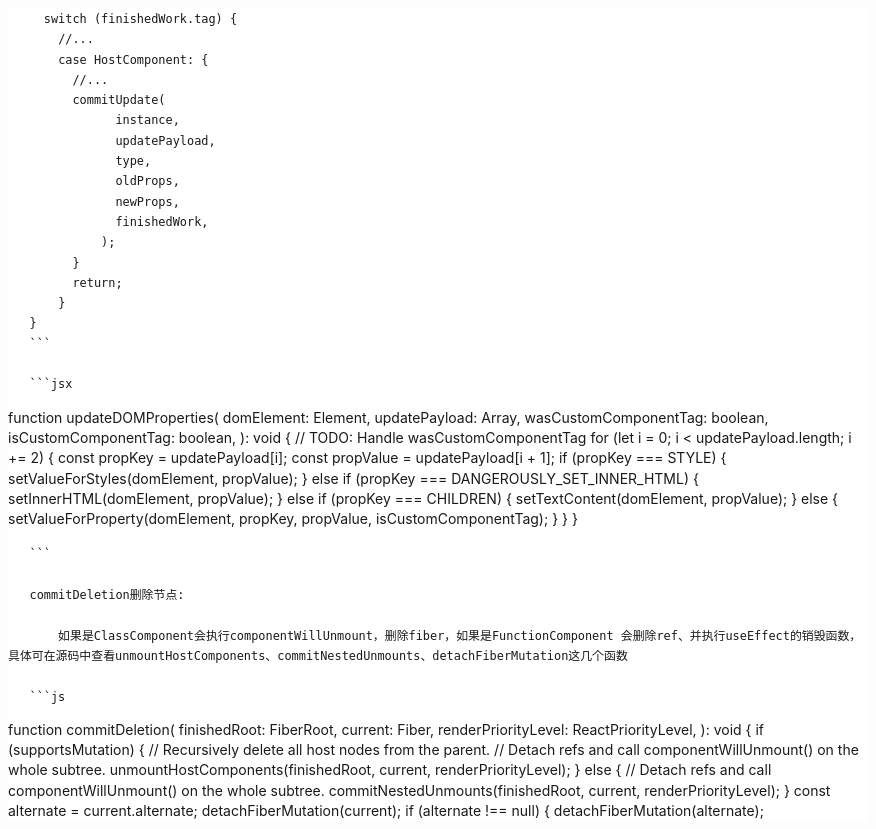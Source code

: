          switch (finishedWork.tag) {
           //...
           case HostComponent: {
             //...
             commitUpdate(
                   instance,
                   updatePayload,
                   type,
                   oldProps,
                   newProps,
                   finishedWork,
                 );
             }
             return;
           }
       }
       ```
     
       ```jsx
  function updateDOMProperties(
         domElement: Element,
         updatePayload: Array<any>,
         wasCustomComponentTag: boolean,
         isCustomComponentTag: boolean,
       ): void {
         // TODO: Handle wasCustomComponentTag
         for (let i = 0; i < updatePayload.length; i += 2) {
           const propKey = updatePayload[i];
           const propValue = updatePayload[i + 1];
           if (propKey === STYLE) {
             setValueForStyles(domElement, propValue);
           } else if (propKey === DANGEROUSLY_SET_INNER_HTML) {
             setInnerHTML(domElement, propValue);
           } else if (propKey === CHILDREN) {
             setTextContent(domElement, propValue);
           } else {
             setValueForProperty(domElement, propKey, propValue, isCustomComponentTag);
           }
         }
       }
       
       ```
     
       commitDeletion删除节点:

       ​	如果是ClassComponent会执行componentWillUnmount，删除fiber，如果是FunctionComponent 会删除ref、并执行useEffect的销毁函数，具体可在源码中查看unmountHostComponents、commitNestedUnmounts、detachFiberMutation这几个函数

       ```js
  function commitDeletion(
         finishedRoot: FiberRoot,
         current: Fiber,
         renderPriorityLevel: ReactPriorityLevel,
       ): void {
         if (supportsMutation) {
           // Recursively delete all host nodes from the parent.
           // Detach refs and call componentWillUnmount() on the whole subtree.
           unmountHostComponents(finishedRoot, current, renderPriorityLevel);
         } else {
           // Detach refs and call componentWillUnmount() on the whole subtree.
           commitNestedUnmounts(finishedRoot, current, renderPriorityLevel);
         }
         const alternate = current.alternate;
         detachFiberMutation(current);
         if (alternate !== null) {
           detachFiberMutation(alternate);